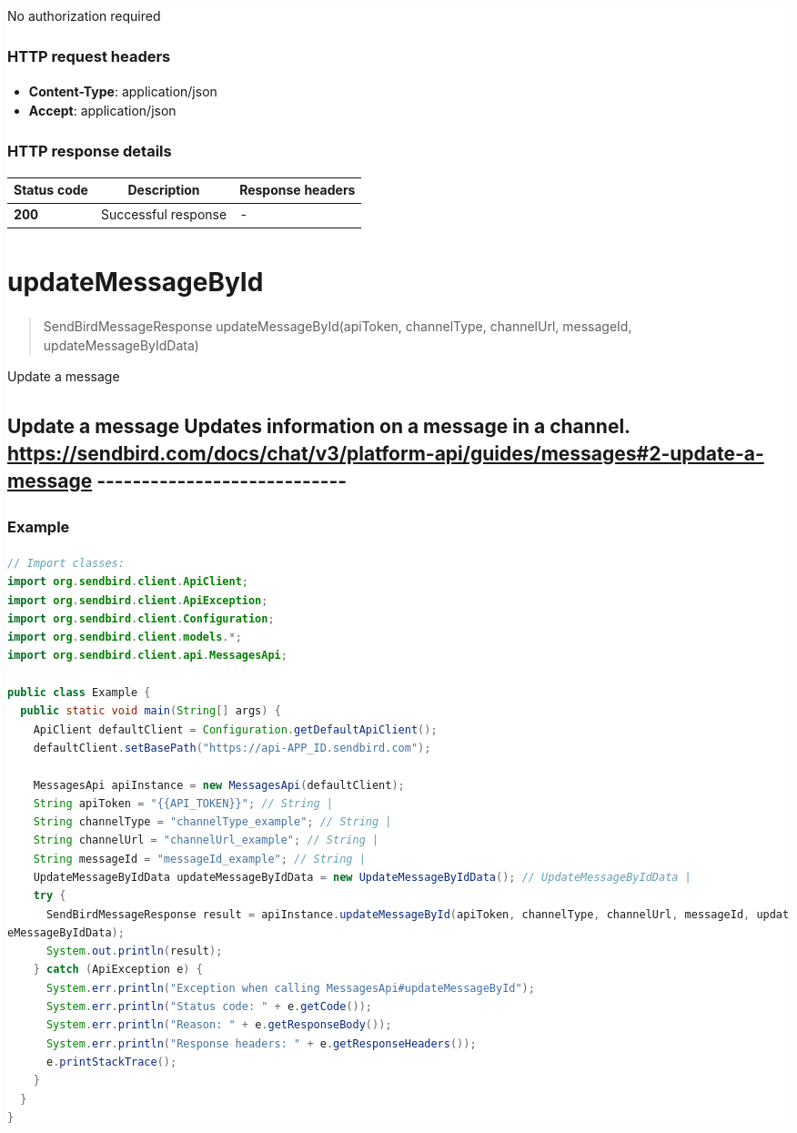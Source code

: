 No authorization required

### HTTP request headers

 - **Content-Type**: application/json
 - **Accept**: application/json

### HTTP response details
| Status code | Description | Response headers |
|-------------|-------------|------------------|
**200** | Successful response |  -  |

<a name="updateMessageById"></a>
# **updateMessageById**
> SendBirdMessageResponse updateMessageById(apiToken, channelType, channelUrl, messageId, updateMessageByIdData)

Update a message

## Update a message  Updates information on a message in a channel.  https://sendbird.com/docs/chat/v3/platform-api/guides/messages#2-update-a-message ----------------------------

### Example
```java
// Import classes:
import org.sendbird.client.ApiClient;
import org.sendbird.client.ApiException;
import org.sendbird.client.Configuration;
import org.sendbird.client.models.*;
import org.sendbird.client.api.MessagesApi;

public class Example {
  public static void main(String[] args) {
    ApiClient defaultClient = Configuration.getDefaultApiClient();
    defaultClient.setBasePath("https://api-APP_ID.sendbird.com");

    MessagesApi apiInstance = new MessagesApi(defaultClient);
    String apiToken = "{{API_TOKEN}}"; // String | 
    String channelType = "channelType_example"; // String | 
    String channelUrl = "channelUrl_example"; // String | 
    String messageId = "messageId_example"; // String | 
    UpdateMessageByIdData updateMessageByIdData = new UpdateMessageByIdData(); // UpdateMessageByIdData | 
    try {
      SendBirdMessageResponse result = apiInstance.updateMessageById(apiToken, channelType, channelUrl, messageId, updateMessageByIdData);
      System.out.println(result);
    } catch (ApiException e) {
      System.err.println("Exception when calling MessagesApi#updateMessageById");
      System.err.println("Status code: " + e.getCode());
      System.err.println("Reason: " + e.getResponseBody());
      System.err.println("Response headers: " + e.getResponseHeaders());
      e.printStackTrace();
    }
  }
}
```
